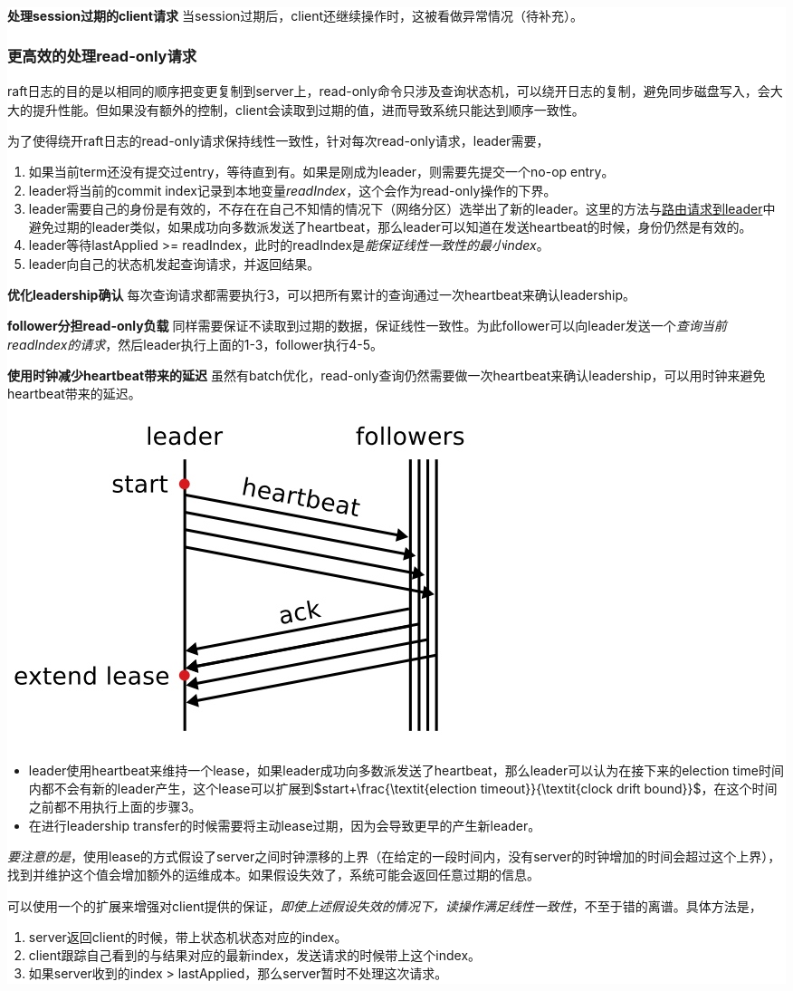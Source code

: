 **处理session过期的client请求**
当session过期后，client还继续操作时，这被看做异常情况（待补充）。

### 更高效的处理read-only请求
raft日志的目的是以相同的顺序把变更复制到server上，read-only命令只涉及查询状态机，可以绕开日志的复制，避免同步磁盘写入，会大大的提升性能。但如果没有额外的控制，client会读取到过期的值，进而导致系统只能达到顺序一致性。

为了使得绕开raft日志的read-only请求保持线性一致性，针对每次read-only请求，leader需要，
1. 如果当前term还没有提交过entry，等待直到有。如果是刚成为leader，则需要先提交一个no-op entry。
2. leader将当前的commit index记录到本地变量*readIndex*，这个会作为read-only操作的下界。
3. leader需要自己的身份是有效的，不存在在自己不知情的情况下（网络分区）选举出了新的leader。这里的方法与[路由请求到leader](#路由请求到leader)中避免过期的leader类似，如果成功向多数派发送了heartbeat，那么leader可以知道在发送heartbeat的时候，身份仍然是有效的。
4. leader等待lastApplied >= readIndex，此时的readIndex是*能保证线性一致性的最小index*。
5. leader向自己的状态机发起查询请求，并返回结果。

**优化leadership确认**
每次查询请求都需要执行3，可以把所有累计的查询通过一次heartbeat来确认leadership。

**follower分担read-only负载**
同样需要保证不读取到过期的数据，保证线性一致性。为此follower可以向leader发送一个*查询当前readIndex的请求*，然后leader执行上面的1-3，follower执行4-5。

**使用时钟减少heartbeat带来的延迟**
虽然有batch优化，read-only查询仍然需要做一次heartbeat来确认leadership，可以用时钟来避免heartbeat带来的延迟。

![-w262](/images/2019/15668148723093.jpg)

* leader使用heartbeat来维持一个lease，如果leader成功向多数派发送了heartbeat，那么leader可以认为在接下来的election time时间内都不会有新的leader产生，这个lease可以扩展到$start+\frac{\textit{election timeout}}{\textit{clock drift bound}}$，在这个时间之前都不用执行上面的步骤3。
* 在进行leadership transfer的时候需要将主动lease过期，因为会导致更早的产生新leader。

*要注意的是*，使用lease的方式假设了server之间时钟漂移的上界（在给定的一段时间内，没有server的时钟增加的时间会超过这个上界），找到并维护这个值会增加额外的运维成本。如果假设失效了，系统可能会返回任意过期的信息。

可以使用一个的扩展来增强对client提供的保证，*即使上述假设失效的情况下，读操作满足线性一致性*，不至于错的离谱。具体方法是，
1. server返回client的时候，带上状态机状态对应的index。
2. client跟踪自己看到的与结果对应的最新index，发送请求的时候带上这个index。
3. 如果server收到的index > lastApplied，那么server暂时不处理这次请求。
